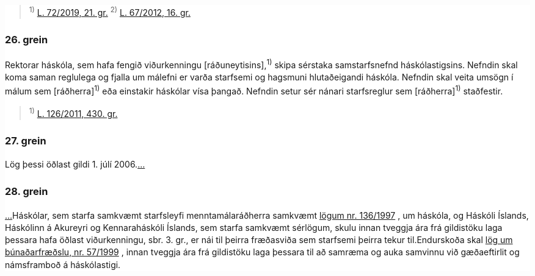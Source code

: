> <sup>1)</sup> [L. 72/2019, 21. gr.](https://althingi.is/altext/stjt/2019.072.html) <sup>2)</sup> [L. 67/2012, 16. gr.](https://althingi.is/altext/stjt/2012.067.html)

### 26. grein

Rektorar háskóla, sem hafa fengið viðurkenningu [ráðuneytisins],<sup>1)</sup> skipa sérstaka samstarfsnefnd háskólastigsins. Nefndin skal koma saman reglulega og fjalla um málefni er varða starfsemi og hagsmuni hlutaðeigandi háskóla. Nefndin skal veita umsögn í málum sem [ráðherra]<sup>1)</sup> eða einstakir háskólar vísa þangað. Nefndin setur sér nánari starfsreglur sem [ráðherra]<sup>1)</sup> staðfestir.

> <sup>1)</sup> [L. 126/2011, 430. gr.](https://althingi.is/altext/stjt/2011.126.html)

### 27. grein

Lög þessi öðlast gildi 1. júlí 2006.[…](https://www.althingi.is/lagasafn/leidbeiningar/)

### 28. grein

[…](https://www.althingi.is/lagasafn/leidbeiningar/)Háskólar, sem starfa samkvæmt starfsleyfi menntamálaráðherra samkvæmt [lögum nr. 136/1997](1997136.md) , um háskóla, og Háskóli Íslands, Háskólinn á Akureyri og Kennaraháskóli Íslands, sem starfa samkvæmt sérlögum, skulu innan tveggja ára frá gildistöku laga þessara hafa öðlast viðurkenningu, sbr. 3. gr., er nái til þeirra fræðasviða sem starfsemi þeirra tekur til.Endurskoða skal [lög um búnaðarfræðslu, nr. 57/1999](1999057.md) , innan tveggja ára frá gildistöku laga þessara til að samræma og auka samvinnu við gæðaeftirlit og námsframboð á háskólastigi.
